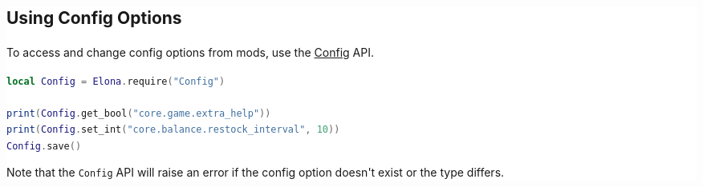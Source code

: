 ## Using Config Options
To access and change config options from mods, use the [Config](../modules/Config.html) API.
```lua
local Config = Elona.require("Config")

print(Config.get_bool("core.game.extra_help"))
print(Config.set_int("core.balance.restock_interval", 10))
Config.save()
```

Note that the `Config` API will raise an error if the config option doesn't exist or the type differs.
